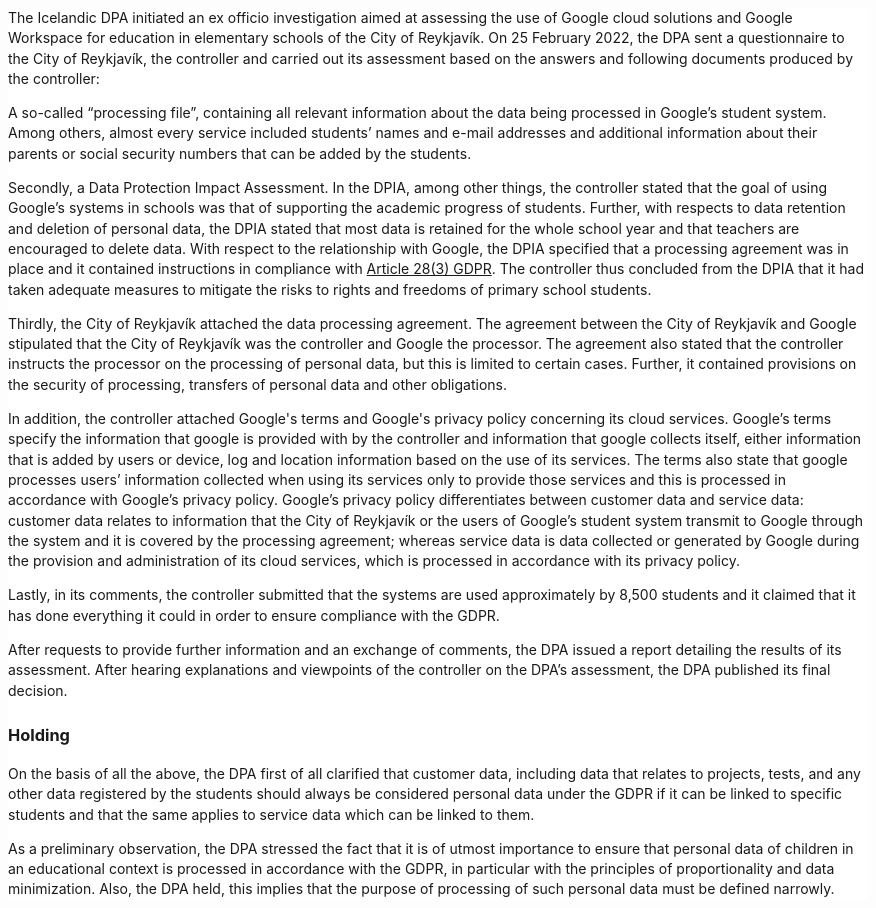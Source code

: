 The Icelandic DPA initiated an ex officio investigation aimed at assessing the use of Google cloud solutions and Google Workspace for education in elementary schools of the City of Reykjavík. On 25 February 2022, the DPA sent a questionnaire to the City of Reykjavík, the controller and carried out its assessment based on the answers and following documents produced by the controller:

A so-called “processing file”, containing all relevant information about the data being processed in Google’s student system. Among others, almost every service included students’ names and e-mail addresses and additional information about their parents or social security numbers that can be added by the students.

Secondly, a Data Protection Impact Assessment. In the DPIA, among other things, the controller stated that the goal of using Google’s systems in schools was that of supporting the academic progress of students. Further, with respects to data retention and deletion of personal data, the DPIA stated that most data is retained for the whole school year and that teachers are encouraged to delete data. With respect to the relationship with Google, the DPIA specified that a processing agreement was in place and it contained instructions in compliance with [Article 28(3) GDPR](/index.php?title=Article_28_GDPR#3 "Article 28 GDPR"). The controller thus concluded from the DPIA that it had taken adequate measures to mitigate the risks to rights and freedoms of primary school students.

Thirdly, the City of Reykjavík attached the data processing agreement. The agreement between the City of Reykjavík and Google stipulated that the City of Reykjavík was the controller and Google the processor. The agreement also stated that the controller instructs the processor on the processing of personal data, but this is limited to certain cases. Further, it contained provisions on the security of processing, transfers of personal data and other obligations.

In addition, the controller attached Google's terms and Google's privacy policy concerning its cloud services. Google’s terms specify the information that google is provided with by the controller and information that google collects itself, either information that is added by users or device, log and location information based on the use of its services. The terms also state that google processes users’ information collected when using its services only to provide those services and this is processed in accordance with Google’s privacy policy. Google’s privacy policy differentiates between customer data and service data: customer data relates to information that the City of Reykjavík or the users of Google’s student system transmit to Google through the system and it is covered by the processing agreement; whereas service data is data collected or generated by Google during the provision and administration of its cloud services, which is processed in accordance with its privacy policy.

Lastly, in its comments, the controller submitted that the systems are used approximately by 8,500 students and it claimed that it has done everything it could in order to ensure compliance with the GDPR.

After requests to provide further information and an exchange of comments, the DPA issued a report detailing the results of its assessment. After hearing explanations and viewpoints of the controller on the DPA’s assessment, the DPA published its final decision.

### Holding

On the basis of all the above, the DPA first of all clarified that customer data, including data that relates to projects, tests, and any other data registered by the students should always be considered personal data under the GDPR if it can be linked to specific students and that the same applies to service data which can be linked to them.

As a preliminary observation, the DPA stressed the fact that it is of utmost importance to ensure that personal data of children in an educational context is processed in accordance with the GDPR, in particular with the principles of proportionality and data minimization. Also, the DPA held, this implies that the purpose of processing of such personal data must be defined narrowly.
